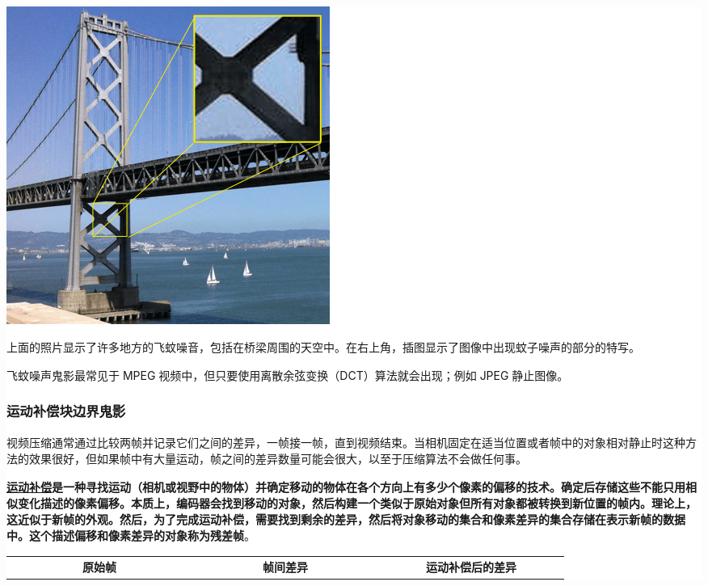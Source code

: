 ![因压缩而引入飞蚊噪声的图像示例。](mosquito-effect-sm.png)

上面的照片显示了许多地方的飞蚊噪音，包括在桥梁周围的天空中。在右上角，插图显示了图像中出现蚊子噪声的部分的特写。

飞蚊噪声鬼影最常见于 MPEG 视频中，但只要使用离散余弦变换（DCT）算法就会出现；例如 JPEG 静止图像。

### 运动补偿块边界鬼影

视频压缩通常通过比较两帧并记录它们之间的差异，一帧接一帧，直到视频结束。当相机固定在适当位置或者帧中的对象相对静止时这种方法的效果很好，但如果帧中有大量运动，帧之间的差异数量可能会很大，以至于压缩算法不会做任何事。

**[运动补偿](https://zh.wikipedia.org/wiki/运动补偿)**是一种寻找运动（相机或视野中的物体）并确定移动的物体在各个方向上有多少个像素的偏移的技术。确定后存储这些不能只用相似变化描述的像素偏移。本质上，编码器会找到移动的对象，然后构建一个类似于原始对象但所有对象都被转换到新位置的帧内。理论上，这近似于新帧的外观。然后，为了完成运动补偿，需要找到剩余的差异，然后将对象移动的集合和像素差异的集合存储在表示新帧的数据中。这个描述偏移和像素差异的对象称为**残差帧**。

<table class="standard-table">
  <thead>
    <tr>
      <th scope="col" style="width: 216px">原始帧</th>
      <th scope="col" style="width: 216px">帧间差异</th>
      <th scope="col" style="width: 216px">
        运动补偿后的差异
      </th>
    </tr>
  </thead>
  <tbody>
    <tr>